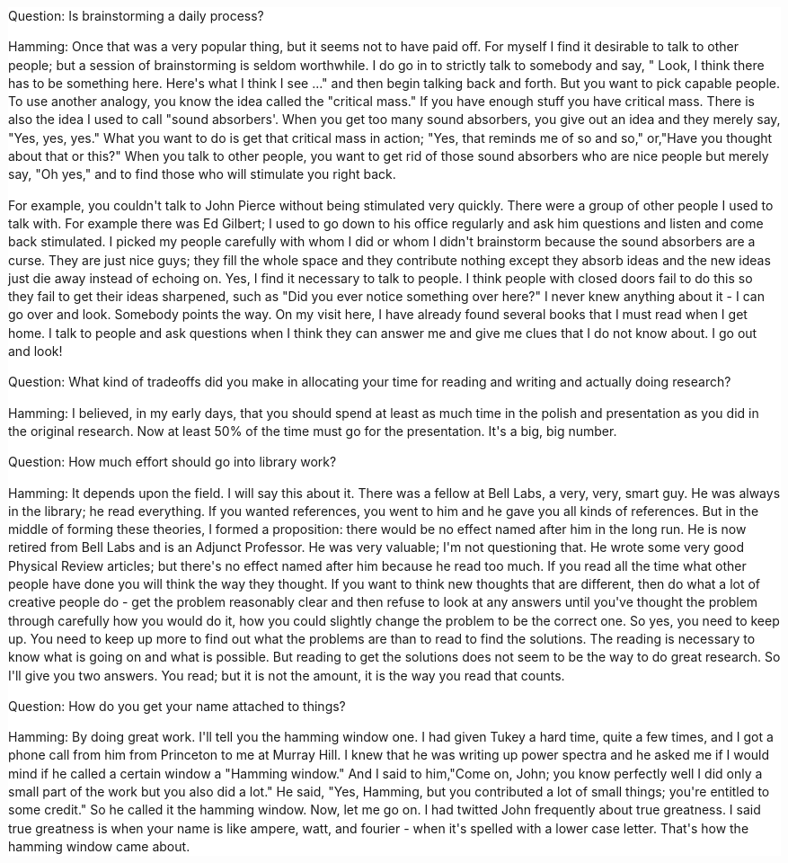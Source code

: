 Question: Is brainstorming a daily process?

Hamming: Once that was a very popular thing, but it seems not to have paid off. For myself I find it desirable to talk to other people; but a session of brainstorming is seldom worthwhile. I do go in to strictly talk to somebody and say, " Look, I think there has to be something here. Here's what I think I see ..." and then begin talking back and forth. But you want to pick capable people. To use another analogy, you know the idea called the "critical mass." If you have enough stuff you have critical mass. There is also the idea I used to call "sound absorbers'. When you get too many sound absorbers, you give out an idea and they merely say, "Yes, yes, yes." What you want to do is get that critical mass in action; "Yes, that reminds me of so and so," or,"Have you thought about that or this?" When you talk to other people, you want to get rid of those sound absorbers who are nice people but merely say, "Oh yes," and to find those who will stimulate you right back.

For example, you couldn't talk to John Pierce without being stimulated very quickly. There were a group of other people I used to talk with. For example there was Ed Gilbert; I used to go down to his office regularly and ask him questions and listen and come back stimulated. I picked my people carefully with whom I did or whom I didn't brainstorm because the sound absorbers are a curse. They are just nice guys; they fill the whole space and they contribute nothing except they absorb ideas and the new ideas just die away instead of echoing on. Yes, I find it necessary to talk to people. I think people with closed doors fail to do this so they fail to get their ideas sharpened, such as "Did you ever notice something over here?" I never knew anything about it - I can go over and look. Somebody points the way. On my visit here, I have already found several books that I must read when I get home. I talk to people and ask questions when I think they can answer me and give me clues that I do not know about. I go out and look!

Question: What kind of tradeoffs did you make in allocating your time for reading and writing and actually doing research?

Hamming: I believed, in my early days, that you should spend at least as much time in the polish and presentation as you did in the original research. Now at least 50% of the time must go for the presentation. It's a big, big number.

Question: How much effort should go into library work?

Hamming: It depends upon the field. I will say this about it. There was a fellow at Bell Labs, a very, very, smart guy. He was always in the library; he read everything. If you wanted references, you went to him and he gave you all kinds of references. But in the middle of forming these theories, I formed a proposition: there would be no effect named after him in the long run. He is now retired from Bell Labs and is an Adjunct Professor. He was very valuable; I'm not questioning that. He wrote some very good Physical Review articles; but there's no effect named after him because he read too much. If you read all the time what other people have done you will think the way they thought. If you want to think new thoughts that are different, then do what a lot of creative people do - get the problem reasonably clear and then refuse to look at any answers until you've thought the problem through carefully how you would do it, how you could slightly change the problem to be the correct one. So yes, you need to keep up. You need to keep up more to find out what the problems are than to read to find the solutions. The reading is necessary to know what is going on and what is possible. But reading to get the solutions does not seem to be the way to do great research. So I'll give you two answers. You read; but it is not the amount, it is the way you read that counts.

Question: How do you get your name attached to things?

Hamming: By doing great work. I'll tell you the hamming window one. I had given Tukey a hard time, quite a few times, and I got a phone call from him from Princeton to me at Murray Hill. I knew that he was writing up power spectra and he asked me if I would mind if he called a certain window a "Hamming window." And I said to him,"Come on, John; you know perfectly well I did only a small part of the work but you also did a lot." He said, "Yes, Hamming, but you contributed a lot of small things; you're entitled to some credit." So he called it the hamming window. Now, let me go on. I had twitted John frequently about true greatness. I said true greatness is when your name is like ampere, watt, and fourier - when it's spelled with a lower case letter. That's how the hamming window came about.

